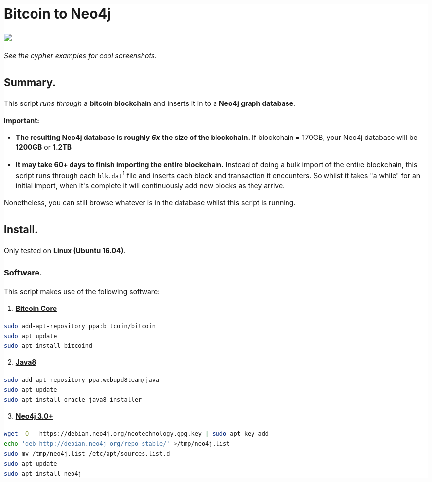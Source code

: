 # Bitcoin to Neo4j

![](docs/images/splash.png)

_See the [cypher examples](docs/cypher.md) for cool screenshots._

## Summary.

This script _runs through_ a **bitcoin blockchain** and inserts it in to a **Neo4j graph database**.

**Important:**

* **The resulting Neo4j database is roughly _6x_ the size of the blockchain.** 
If blockchain = 170GB, your Neo4j database will be **1200GB** or **1.2TB**

* **It may take 60+ days to finish importing the entire blockchain.** Instead of doing a bulk import of the entire blockchain, this script runs through each `blk.dat`<sup>[1](#blkdat)</sup> file and inserts each block and transaction it encounters. So whilst it takes "a while" for an initial import, when it's complete it will continuously add new blocks as they arrive.

Nonetheless, you can still [browse](docs/cypher.md) whatever is in the database whilst this script is running.

## Install.
Only tested on **Linux (Ubuntu 16.04)**.

### Software.

This script makes use of the following software: 

1. **[Bitcoin Core](https://bitcoin.org/en/download)**

```bash
sudo add-apt-repository ppa:bitcoin/bitcoin
sudo apt update
sudo apt install bitcoind
```

2. **[Java8](http://www.oracle.com/)**

```bash
sudo add-apt-repository ppa:webupd8team/java
sudo apt update
sudo apt install oracle-java8-installer
```

3. **[Neo4j 3.0+](https://neo4j.com/)**

```bash
wget -O - https://debian.neo4j.org/neotechnology.gpg.key | sudo apt-key add -
echo 'deb http://debian.neo4j.org/repo stable/' >/tmp/neo4j.list
sudo mv /tmp/neo4j.list /etc/apt/sources.list.d
sudo apt update
sudo apt install neo4j
```
